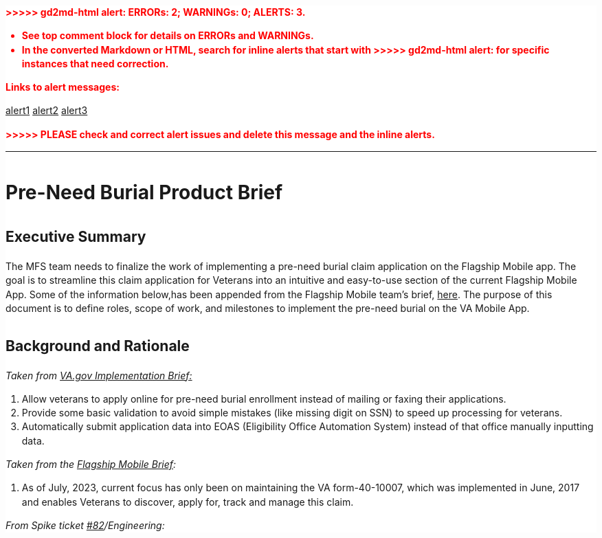 


<p style="color: red; font-weight: bold">>>>>>  gd2md-html alert:  ERRORs: 2; WARNINGs: 0; ALERTS: 3.</p>
<ul style="color: red; font-weight: bold"><li>See top comment block for details on ERRORs and WARNINGs. <li>In the converted Markdown or HTML, search for inline alerts that start with >>>>>  gd2md-html alert:  for specific instances that need correction.</ul>

<p style="color: red; font-weight: bold">Links to alert messages:</p><a href="#gdcalert1">alert1</a>
<a href="#gdcalert2">alert2</a>
<a href="#gdcalert3">alert3</a>

<p style="color: red; font-weight: bold">>>>>> PLEASE check and correct alert issues and delete this message and the inline alerts.<hr></p>



# Pre-Need Burial Product Brief


## Executive Summary

The MFS team needs to finalize the work of implementing a pre-need burial claim application on the Flagship Mobile app. The goal is to streamline this claim application for Veterans into an intuitive and easy-to-use section of the current Flagship Mobile App. Some of the information below,has been appended from the Flagship Mobile team’s brief, [here](https://github.com/department-of-veterans-affairs/va.gov-team/blob/master/products/va-mobile-app/features/PreNeed%20Burial%20Claim/PreNeedBurialClaim.md). The purpose of this document is to define roles, scope of work, and milestones to implement the pre-need burial on the VA Mobile App. 


## Background and Rationale

_Taken from [VA.gov Implementation Brief:](https://github.com/department-of-veterans-affairs/va.gov-team/blob/master/products/burials-memorials/pre-need/discovery/discoveryprojectbrief.md)_ 



1. Allow veterans to apply online for pre-need burial enrollment instead of mailing or faxing their applications.
2. Provide some basic validation to avoid simple mistakes (like missing digit on SSN) to speed up processing for veterans.
3. Automatically submit application data into EOAS (Eligibility Office Automation System) instead of that office manually inputting data.

_Taken from the [Flagship Mobile Brief](https://github.com/department-of-veterans-affairs/va.gov-team/blob/master/products/va-mobile-app/features/PreNeed%20Burial%20Claim/PreNeedBurialClaim.md):_



1. As of July, 2023, current focus has only been on maintaining the VA form-40-10007, which was implemented in June, 2017 and enables Veterans to discover, apply for, track and manage this claim. 

_From Spike ticket [#82](https://github.com/department-of-veterans-affairs/va-mobile-feature-support/issues/82)/Engineering:_
